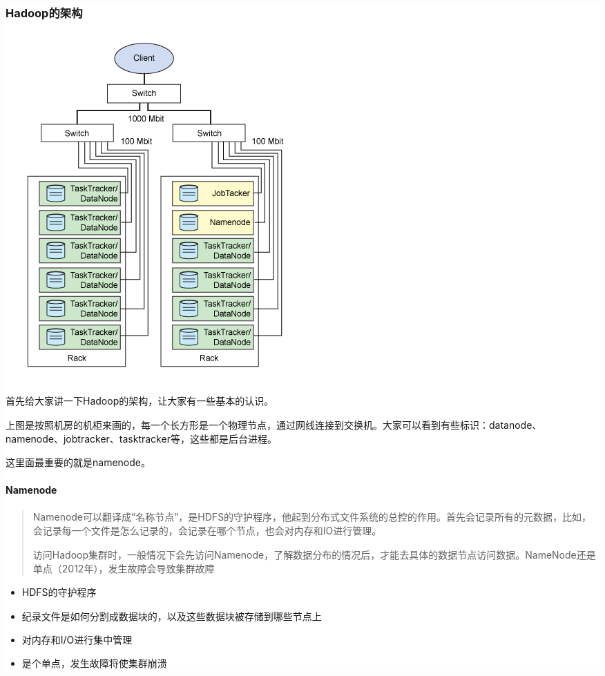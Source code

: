 ### Hadoop的架构

![1536828513925](pic/23.png)

首先给大家讲一下Hadoop的架构，让大家有一些基本的认识。

上图是按照机房的机柜来画的，每一个长方形是一个物理节点，通过网线连接到交换机。大家可以看到有些标识：datanode、namenode、jobtracker、tasktracker等，这些都是后台进程。

这里面最重要的就是namenode。

#### Namenode

> Namenode可以翻译成“名称节点”，是HDFS的守护程序，他起到分布式文件系统的总控的作用。首先会记录所有的元数据，比如，会记录每一个文件是怎么记录的，会记录在哪个节点，也会对内存和IO进行管理。
>
> 访问Hadoop集群时，一般情况下会先访问Namenode，了解数据分布的情况后，才能去具体的数据节点访问数据。NameNode还是单点（2012年），发生故障会导致集群故障

- HDFS的守护程序

- 纪录文件是如何分割成数据块的，以及这些数据块被存储到哪些节点上

- 对内存和I/O进行集中管理

- 是个单点，发生故障将使集群崩溃
